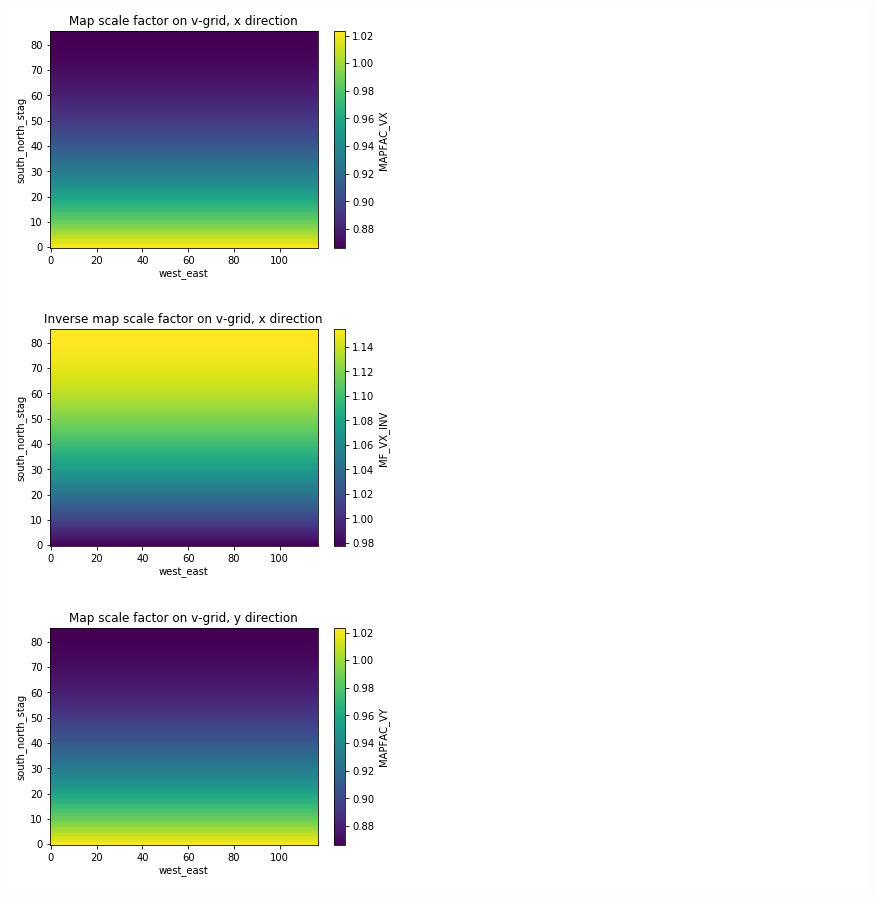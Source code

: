 

![png](check_input_01_files/check_input_01_9_47.png)



![png](check_input_01_files/check_input_01_9_48.png)



![png](check_input_01_files/check_input_01_9_49.png)
